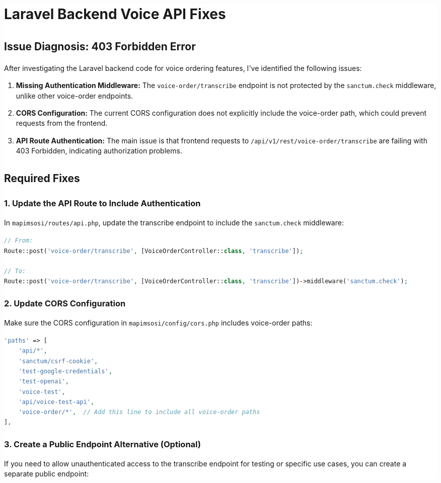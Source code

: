 # Laravel Backend Voice API Fixes

## Issue Diagnosis: 403 Forbidden Error

After investigating the Laravel backend code for voice ordering features, I've identified the following issues:

1. **Missing Authentication Middleware:** The `voice-order/transcribe` endpoint is not protected by the `sanctum.check` middleware, unlike other voice-order endpoints.

2. **CORS Configuration:** The current CORS configuration does not explicitly include the voice-order path, which could prevent requests from the frontend.

3. **API Route Authentication:** The main issue is that frontend requests to `/api/v1/rest/voice-order/transcribe` are failing with 403 Forbidden, indicating authorization problems.

## Required Fixes

### 1. Update the API Route to Include Authentication

In `mapimsosi/routes/api.php`, update the transcribe endpoint to include the `sanctum.check` middleware:

```php
// From:
Route::post('voice-order/transcribe', [VoiceOrderController::class, 'transcribe']);

// To:
Route::post('voice-order/transcribe', [VoiceOrderController::class, 'transcribe'])->middleware('sanctum.check');
```

### 2. Update CORS Configuration

Make sure the CORS configuration in `mapimsosi/config/cors.php` includes voice-order paths:

```php
'paths' => [
    'api/*', 
    'sanctum/csrf-cookie', 
    'test-google-credentials', 
    'test-openai',
    'voice-test',
    'api/voice-test-api',
    'voice-order/*',  // Add this line to include all voice-order paths
],
```

### 3. Create a Public Endpoint Alternative (Optional)

If you need to allow unauthenticated access to the transcribe endpoint for testing or specific use cases, you can create a separate public endpoint:
